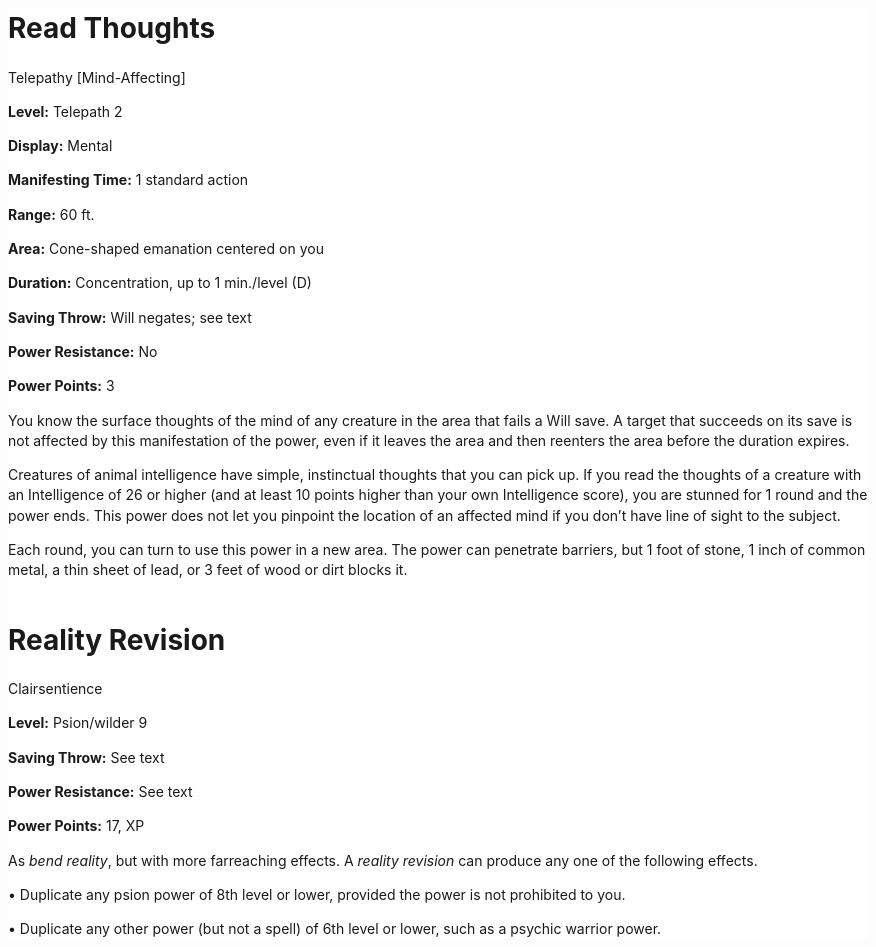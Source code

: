 # Read Thoughts

Telepathy \[Mind-Affecting\]

**Level:** Telepath 2

**Display:** Mental

**Manifesting Time:** 1 standard action

**Range:** 60 ft.

**Area:** Cone-shaped emanation centered on you

**Duration:** Concentration, up to 1 min./level (D)

**Saving Throw:** Will negates; see text

**Power Resistance:** No

**Power Points:** 3

You know the surface thoughts of the mind of any creature in the area
that fails a Will save. A target that succeeds on its save is not
affected by this manifestation of the power, even if it leaves the area
and then reenters the area before the duration expires.

Creatures of animal intelligence have simple, instinctual thoughts that
you can pick up. If you read the thoughts of a creature with an
Intelligence of 26 or higher (and at least 10 points higher than your
own Intelligence score), you are stunned for 1 round and the power ends.
This power does not let you pinpoint the location of an affected mind if
you don’t have line of sight to the subject.

Each round, you can turn to use this power in a new area. The power can
penetrate barriers, but 1 foot of stone, 1 inch of common metal, a thin
sheet of lead, or 3 feet of wood or dirt blocks it.

# Reality Revision

Clairsentience

**Level:** Psion/wilder 9

**Saving Throw:** See text

**Power Resistance:** See text

**Power Points:** 17, XP

As *bend reality*, but with more farreaching effects. A *reality
revision* can produce any one of the following effects.

• Duplicate any psion power of 8th level or lower, provided the power is
not prohibited to you.

• Duplicate any other power (but not a spell) of 6th level or lower,
such as a psychic warrior power.
